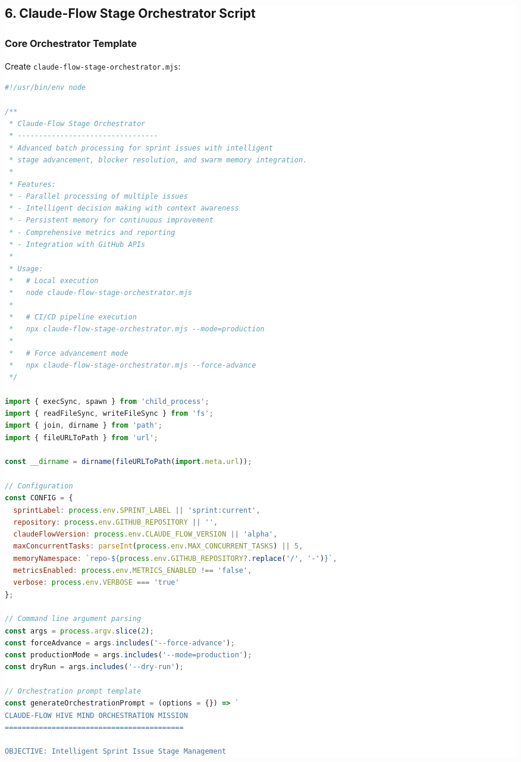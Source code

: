 
## 6. Claude-Flow Stage Orchestrator Script

### Core Orchestrator Template

Create `claude-flow-stage-orchestrator.mjs`:

```javascript
#!/usr/bin/env node

/**
 * Claude-Flow Stage Orchestrator
 * ---------------------------------
 * Advanced batch processing for sprint issues with intelligent 
 * stage advancement, blocker resolution, and swarm memory integration.
 *
 * Features:
 * - Parallel processing of multiple issues
 * - Intelligent decision making with context awareness
 * - Persistent memory for continuous improvement
 * - Comprehensive metrics and reporting
 * - Integration with GitHub APIs
 *
 * Usage:
 *   # Local execution
 *   node claude-flow-stage-orchestrator.mjs
 *   
 *   # CI/CD pipeline execution
 *   npx claude-flow-stage-orchestrator.mjs --mode=production
 *   
 *   # Force advancement mode
 *   npx claude-flow-stage-orchestrator.mjs --force-advance
 */

import { execSync, spawn } from 'child_process';
import { readFileSync, writeFileSync } from 'fs';
import { join, dirname } from 'path';
import { fileURLToPath } from 'url';

const __dirname = dirname(fileURLToPath(import.meta.url));

// Configuration
const CONFIG = {
  sprintLabel: process.env.SPRINT_LABEL || 'sprint:current',
  repository: process.env.GITHUB_REPOSITORY || '',
  claudeFlowVersion: process.env.CLAUDE_FLOW_VERSION || 'alpha',
  maxConcurrentTasks: parseInt(process.env.MAX_CONCURRENT_TASKS) || 5,
  memoryNamespace: `repo-${process.env.GITHUB_REPOSITORY?.replace('/', '-')}`,
  metricsEnabled: process.env.METRICS_ENABLED !== 'false',
  verbose: process.env.VERBOSE === 'true'
};

// Command line argument parsing
const args = process.argv.slice(2);
const forceAdvance = args.includes('--force-advance');
const productionMode = args.includes('--mode=production');
const dryRun = args.includes('--dry-run');

// Orchestration prompt template
const generateOrchestrationPrompt = (options = {}) => `
CLAUDE-FLOW HIVE MIND ORCHESTRATION MISSION
==========================================

OBJECTIVE: Intelligent Sprint Issue Stage Management
```